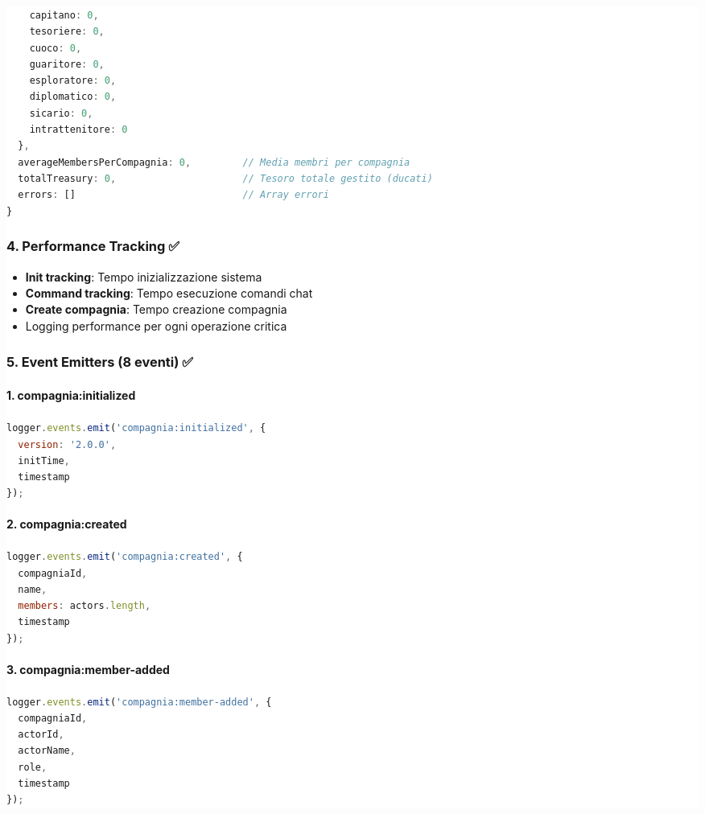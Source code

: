 ```javascript
    capitano: 0,
    tesoriere: 0,
    cuoco: 0,
    guaritore: 0,
    esploratore: 0,
    diplomatico: 0,
    sicario: 0,
    intrattenitore: 0
  },
  averageMembersPerCompagnia: 0,         // Media membri per compagnia
  totalTreasury: 0,                      // Tesoro totale gestito (ducati)
  errors: []                             // Array errori
}
```

### 4. **Performance Tracking** ✅
- **Init tracking**: Tempo inizializzazione sistema
- **Command tracking**: Tempo esecuzione comandi chat
- **Create compagnia**: Tempo creazione compagnia
- Logging performance per ogni operazione critica

### 5. **Event Emitters (8 eventi)** ✅

#### 1. compagnia:initialized
```javascript
logger.events.emit('compagnia:initialized', {
  version: '2.0.0',
  initTime,
  timestamp
});
```

#### 2. compagnia:created
```javascript
logger.events.emit('compagnia:created', {
  compagniaId,
  name,
  members: actors.length,
  timestamp
});
```

#### 3. compagnia:member-added
```javascript
logger.events.emit('compagnia:member-added', {
  compagniaId,
  actorId,
  actorName,
  role,
  timestamp
});
```
